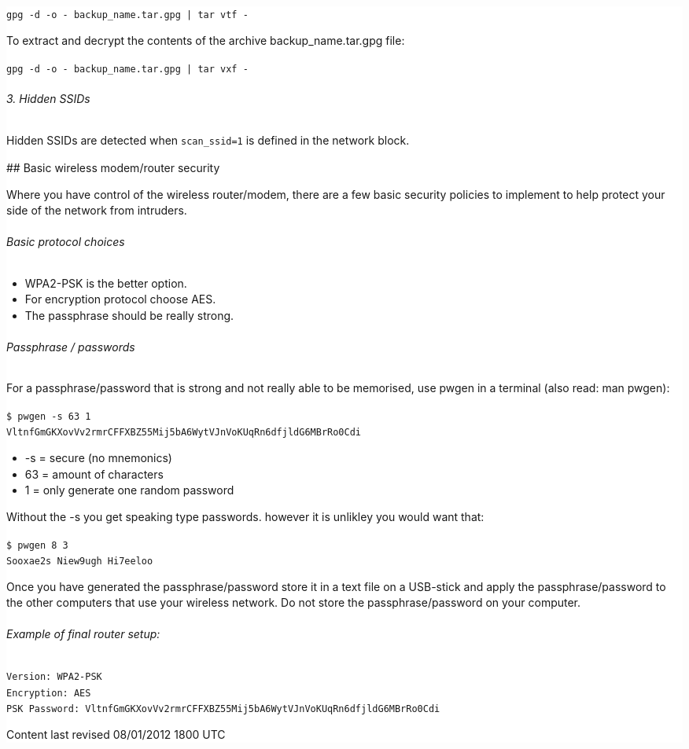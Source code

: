 ~~~  
gpg -d -o - backup_name.tar.gpg | tar vtf -  
~~~

To extract and decrypt the contents of the archive backup_name.tar.gpg file:

~~~  
gpg -d -o - backup_name.tar.gpg | tar vxf -  
~~~

###### 3. Hidden SSIDs

Hidden SSIDs are detected when `scan_ssid=1`  is defined in the network block.

<div class="divider" id="rousec-wifi"></div>
## Basic wireless modem/router security

Where you have control of the wireless router/modem, there are a few basic security policies to implement to help protect your side of the network from intruders.

###### Basic protocol choices

+ WPA2-PSK is the better option.  
+ For encryption protocol choose AES.  
+ The passphrase should be really strong.  

###### Passphrase / passwords

For a passphrase/password that is strong and not really able to be memorised, use pwgen in a terminal (also read: man pwgen):

~~~  
$ pwgen -s 63 1  
VltnfGmGKXovVv2rmrCFFXBZ55Mij5bA6WytVJnVoKUqRn6dfjldG6MBrRo0Cdi  
~~~

+ -s = secure (no mnemonics)  
+ 63 = amount of characters  
+ 1 = only generate one random password  

Without the -s you get speaking type passwords. however it is unlikley you would want that:

~~~  
$ pwgen 8 3  
Sooxae2s Niew9ugh Hi7eeloo  
~~~

Once you have generated the passphrase/password store it in a text file on a USB-stick and apply the passphrase/password to the other computers that use your wireless network. Do not store the passphrase/password on your computer.

###### Example of final router setup:

~~~  
Version: WPA2-PSK  
Encryption: AES  
PSK Password: VltnfGmGKXovVv2rmrCFFXBZ55Mij5bA6WytVJnVoKUqRn6dfjldG6MBrRo0Cdi  
~~~


<div id="rev">Content last revised 08/01/2012 1800 UTC</div>
